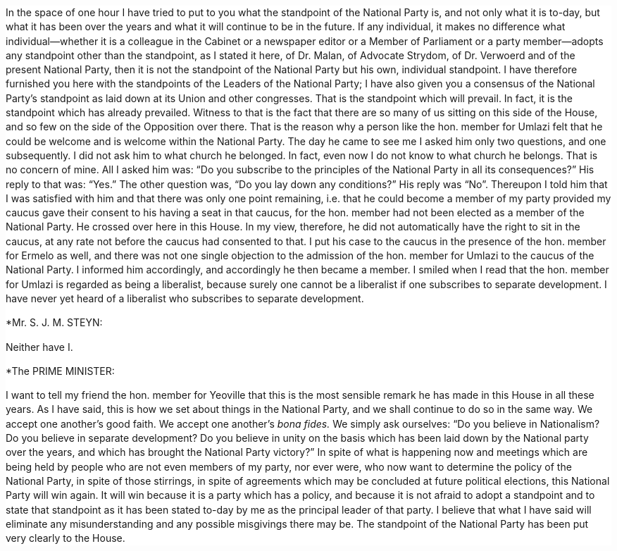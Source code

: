 <p>In the space of one hour I have tried to put to you what the standpoint of the National Party is, and not only what it is to-day, but what it has been over the years and what it will continue to be in the future. If any individual, it makes no difference what individual&#x2014;whether it is a colleague in the Cabinet or a newspaper editor or a Member of Parliament or a party member&#x2014;adopts any standpoint other than the standpoint, as I stated it here, of Dr. Malan, of Advocate Strydom, of Dr. Verwoerd and of the present National Party, then it is not the standpoint of the National Party but his own, individual standpoint. I have therefore furnished you here with the standpoints of the Leaders of the National Party; I have also given you a consensus of the National Party&#x2019;s standpoint as laid down at its Union and other congresses. That is the standpoint which will prevail. In fact, it is the standpoint which has already prevailed. Witness to that is the fact that there are so many of us sitting on this side of the House, and so few on the side of the Opposition over there. That is the reason why a person like the hon. member for Umlazi felt that he could be welcome and is welcome within the National Party. The day he came to see me I asked him only two questions, and one subsequently. I did not ask him to what church he belonged. In fact, even now I do not know to what church he belongs. That is no concern of mine. All I asked him was: &#x201C;Do you subscribe to the principles of the National Party in all its consequences&#x003F;&#x201D; His reply to that was: &#x201C;Yes.&#x201D; The other question was, &#x201C;Do you lay down any conditions&#x003F;&#x201D; His reply was &#x201C;No&#x201D;. Thereupon I told him that I was satisfied with him and that there was only one point remaining, i.e. that he could become a member of my party provided my caucus gave their consent to his having a seat in that caucus, for the hon. member had not been elected as a member of the National Party. He crossed over here in this House. In my view, therefore, he did not automatically have the right to sit in the caucus, at any rate not before the caucus had consented to that. I put his case to the caucus in the presence of the hon. member for Ermelo as well, and there was not one single objection to the admission of the hon. member for Umlazi to the caucus of the National Party. I informed him accordingly, and accordingly he then became a member. I smiled when I read that the hon. member for Umlazi is regarded as being a liberalist, because surely one cannot be a liberalist if one subscribes to separate development. I have never yet heard of a liberalist who subscribes to separate development.</p>

</speech>

<speech by="#steyn">

<from>*Mr. <person refersTo="hansard_za">S. J. M. STEYN</person>:</from>

<p>Neither have I.</p>

</speech>

<speech by="#prime_minister">

<from>*The <person refersTo="hansard_za">PRIME MINISTER</person>:</from>

<p>I want to tell my friend the hon. member for Yeoville that this is the most sensible remark he has made in this House in all these years. As I have said, this is how we set about things in the National Party, and we shall continue to do so in the same way. We accept one another&#x2019;s good faith. We accept one another&#x2019;s <i>bona fides.</i> We simply ask ourselves: &#x201C;Do you believe in Nationalism&#x003F; Do you believe in separate development&#x003F; Do you believe in unity on the basis which has been laid down by the National party over the years, and which has brought the National Party victory&#x003F;&#x201D; In spite of what is happening now and meetings which are being held by people who are not even members of my party, nor ever were, who now want to determine the policy of the National Party, in spite of those stirrings, in spite of agreements which may be concluded at future political elections, this National Party will win again. It will win because it is a party which <span class="col_4509-4510" refersTo="page_0742"/>has a policy, and because it is not afraid to adopt a standpoint and to state that standpoint as it has been stated to-day by me as the principal leader of that party. I believe that what I have said will eliminate any misunderstanding and any possible misgivings there may be. The standpoint of the National Party has been put very clearly to the House.</p>
